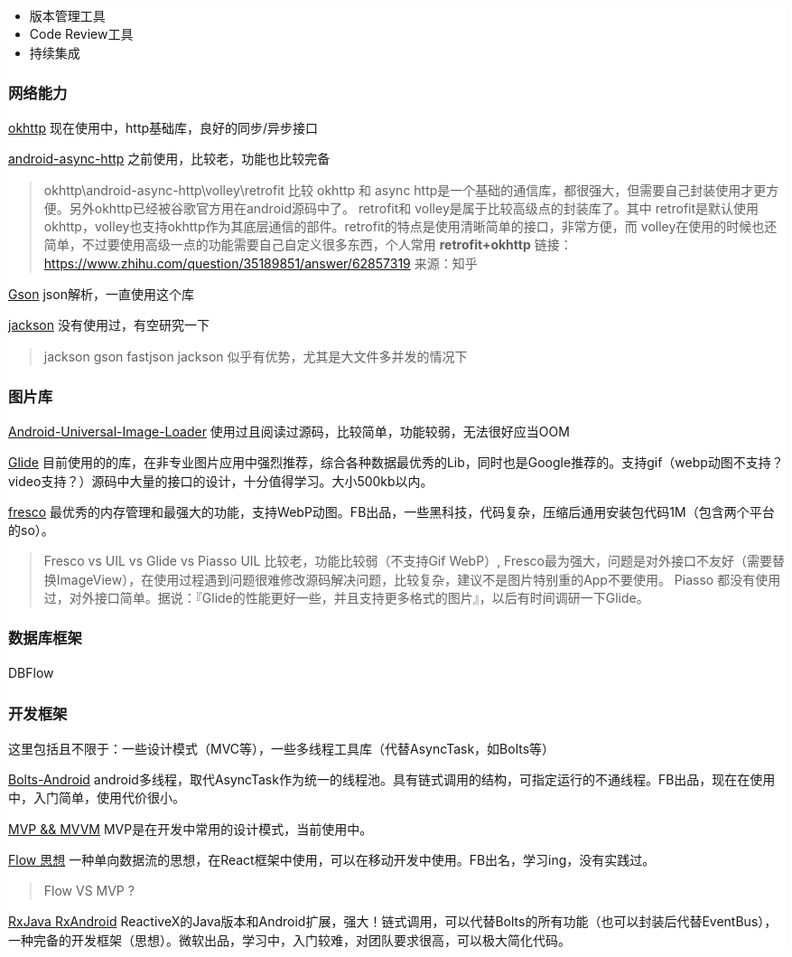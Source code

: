 * 版本管理工具
* Code Review工具
* 持续集成

### 网络能力
[okhttp](https://github.com/square/okhttp) 现在使用中，http基础库，良好的同步/异步接口

[android-async-http](https://github.com/loopj/android-async-http) 之前使用，比较老，功能也比较完备

> okhttp\android-async-http\volley\retrofit 比较
> okhttp 和 async http是一个基础的通信库，都很强大，但需要自己封装使用才更方便。另外okhttp已经被谷歌官方用在android源码中了。 retrofit和 volley是属于比较高级点的封装库了。其中 retrofit是默认使用okhttp，volley也支持okhttp作为其底层通信的部件。retrofit的特点是使用清晰简单的接口，非常方便，而 volley在使用的时候也还简单，不过要使用高级一点的功能需要自己自定义很多东西，个人常用 **retrofit+okhttp**
链接：https://www.zhihu.com/question/35189851/answer/62857319
来源：知乎

[Gson](https://github.com/google/gson) json解析，一直使用这个库

[jackson]() 没有使用过，有空研究一下

> jackson gson fastjson
> jackson 似乎有优势，尤其是大文件多并发的情况下


### 图片库
[Android-Universal-Image-Loader](https://github.com/nostra13/Android-Universal-Image-Loader) 使用过且阅读过源码，比较简单，功能较弱，无法很好应当OOM

[Glide]() 目前使用的的库，在非专业图片应用中强烈推荐，综合各种数据最优秀的Lib，同时也是Google推荐的。支持gif（webp动图不支持？video支持？）源码中大量的接口的设计，十分值得学习。大小500kb以内。

[fresco](https://github.com/facebook/fresco) 最优秀的内存管理和最强大的功能，支持WebP动图。FB出品，一些黑科技，代码复杂，压缩后通用安装包代码1M（包含两个平台的so）。

> Fresco vs UIL vs Glide vs Piasso
> UIL 比较老，功能比较弱（不支持Gif WebP）,
> Fresco最为强大，问题是对外接口不友好（需要替换ImageView），在使用过程遇到问题很难修改源码解决问题，比较复杂，建议不是图片特别重的App不要使用。
> Piasso 都没有使用过，对外接口简单。据说：『Glide的性能更好一些，并且支持更多格式的图片』，以后有时间调研一下Glide。

### 数据库框架
DBFlow
### 开发框架
这里包括且不限于：一些设计模式（MVC等），一些多线程工具库（代替AsyncTask，如Bolts等）

[Bolts-Android](https://github.com/BoltsFramework/Bolts-Android) android多线程，取代AsyncTask作为统一的线程池。具有链式调用的结构，可指定运行的不通线程。FB出品，现在在使用中，入门简单，使用代价很小。

[MVP && MVVM](http://www.ruanyifeng.com/blog/2015/02/mvcmvp_mvvm.html)    MVP是在开发中常用的设计模式，当前使用中。

[Flow 思想](http://zhuanlan.zhihu.com/FrontendMagazine/19900243) 一种单向数据流的思想，在React框架中使用，可以在移动开发中使用。FB出名，学习ing，没有实践过。
> Flow VS MVP ?

[RxJava RxAndroid](https://github.com/ReactiveX/RxAndroid) ReactiveX的Java版本和Android扩展，强大！链式调用，可以代替Bolts的所有功能（也可以封装后代替EventBus），一种完备的开发框架（思想）。微软出品，学习中，入门较难，对团队要求很高，可以极大简化代码。
